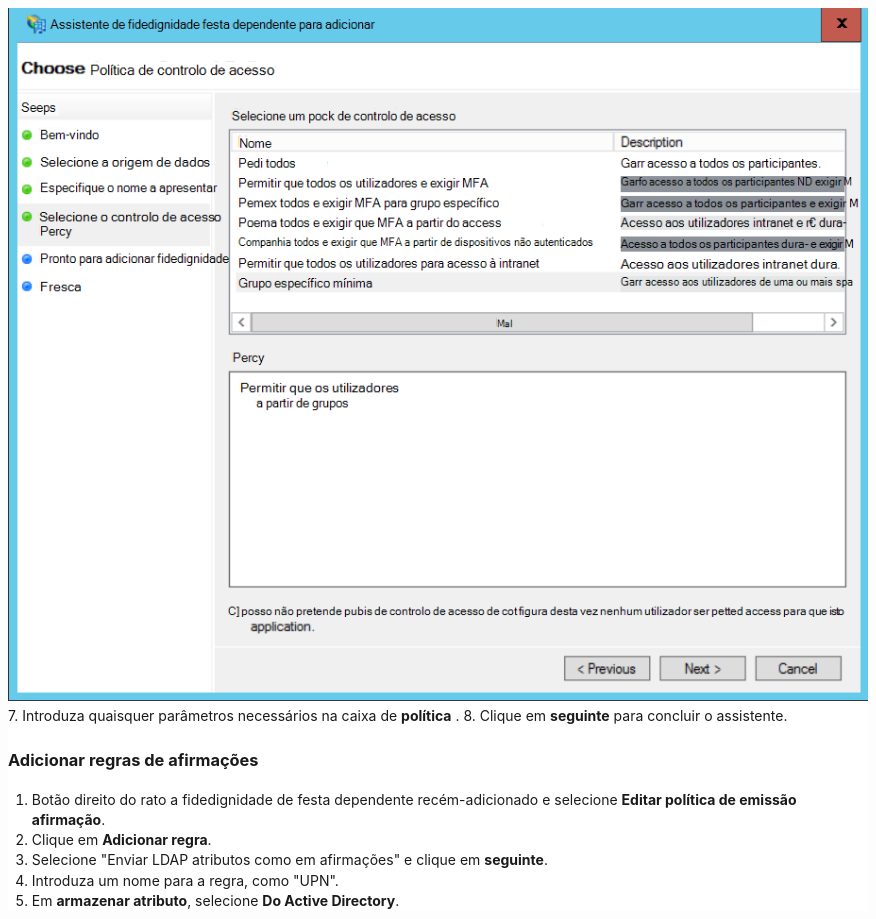   ![Assistente de fidedignidade festa dependente para adicionar](media/guidance-multitenant-identity/add-rp-trust2.png)
7.  Introduza quaisquer parâmetros necessários na caixa de **política** .
8.  Clique em **seguinte** para concluir o assistente.

### <a name="add-claims-rules"></a>Adicionar regras de afirmações

1.  Botão direito do rato a fidedignidade de festa dependente recém-adicionado e selecione **Editar política de emissão afirmação**.
2.  Clique em **Adicionar regra**.
3.  Selecione "Enviar LDAP atributos como em afirmações" e clique em **seguinte**.
4.  Introduza um nome para a regra, como "UPN".
5.  Em **armazenar atributo**, selecione **Do Active Directory**.